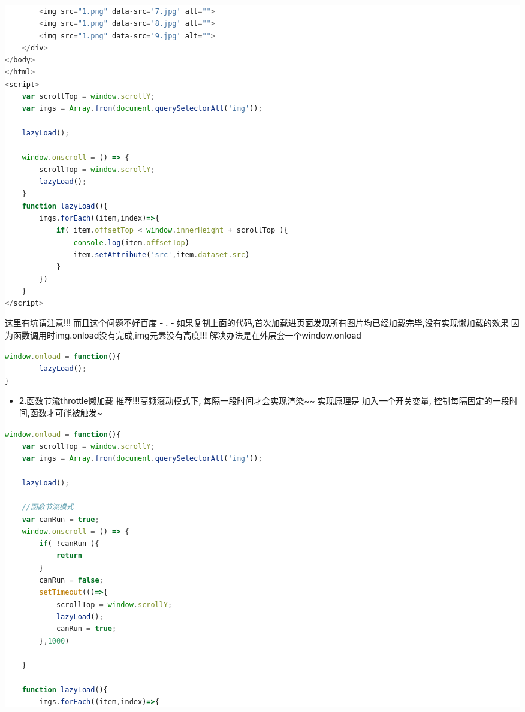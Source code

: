 ```javascript
        <img src="1.png" data-src='7.jpg' alt="">
        <img src="1.png" data-src='8.jpg' alt="">
        <img src="1.png" data-src='9.jpg' alt="">
    </div>
</body>
</html>
<script>
    var scrollTop = window.scrollY;
    var imgs = Array.from(document.querySelectorAll('img'));

    lazyLoad();

    window.onscroll = () => {
        scrollTop = window.scrollY;
        lazyLoad(); 
    }
    function lazyLoad(){
        imgs.forEach((item,index)=>{
            if( item.offsetTop < window.innerHeight + scrollTop ){
                console.log(item.offsetTop)
                item.setAttribute('src',item.dataset.src)
            }
        })
    }
</script>
```
这里有坑请注意!!! 而且这个问题不好百度 - . - 
如果复制上面的代码,首次加载进页面发现所有图片均已经加载完毕,没有实现懒加载的效果 
因为函数调用时img.onload没有完成,img元素没有高度!!! 
解决办法是在外层套一个window.onload

```javascript
window.onload = function(){
        lazyLoad();
}
```

- 2.函数节流throttle懒加载 
推荐!!!高频滚动模式下, 每隔一段时间才会实现渲染~~ 
实现原理是 加入一个开关变量, 控制每隔固定的一段时间,函数才可能被触发~

```javascript
window.onload = function(){
    var scrollTop = window.scrollY;
    var imgs = Array.from(document.querySelectorAll('img'));

    lazyLoad();

    //函数节流模式
    var canRun = true;
    window.onscroll = () => {
        if( !canRun ){
            return 
        }
        canRun = false;
        setTimeout(()=>{
            scrollTop = window.scrollY;
            lazyLoad();
            canRun = true;
        },1000)

    }

    function lazyLoad(){
        imgs.forEach((item,index)=>{
```